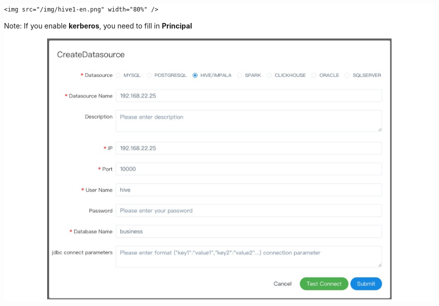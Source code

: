     <img src="/img/hive1-en.png" width="80%" />
  </p>

Note: If you enable **kerberos**, you need to fill in **Principal**

<p align="center">
    <img src="/img/hive-en.png" width="80%" />
  </p>
